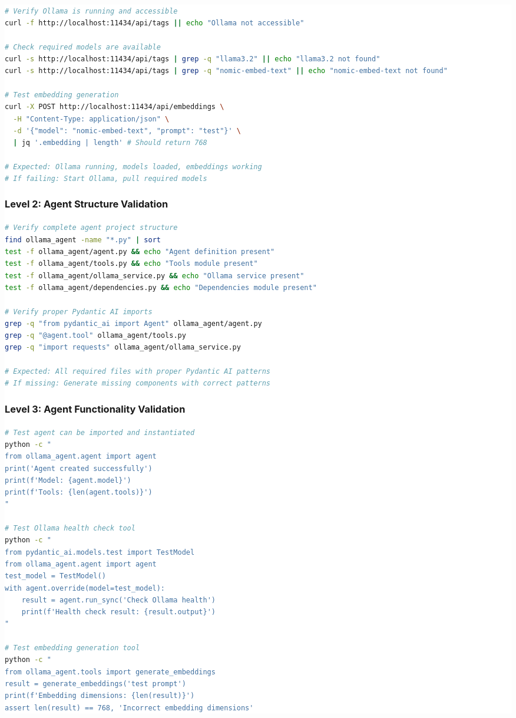 ```bash
# Verify Ollama is running and accessible
curl -f http://localhost:11434/api/tags || echo "Ollama not accessible"

# Check required models are available
curl -s http://localhost:11434/api/tags | grep -q "llama3.2" || echo "llama3.2 not found"
curl -s http://localhost:11434/api/tags | grep -q "nomic-embed-text" || echo "nomic-embed-text not found"

# Test embedding generation
curl -X POST http://localhost:11434/api/embeddings \
  -H "Content-Type: application/json" \
  -d '{"model": "nomic-embed-text", "prompt": "test"}' \
  | jq '.embedding | length' # Should return 768

# Expected: Ollama running, models loaded, embeddings working
# If failing: Start Ollama, pull required models
```

### Level 2: Agent Structure Validation

```bash
# Verify complete agent project structure
find ollama_agent -name "*.py" | sort
test -f ollama_agent/agent.py && echo "Agent definition present"
test -f ollama_agent/tools.py && echo "Tools module present"
test -f ollama_agent/ollama_service.py && echo "Ollama service present"
test -f ollama_agent/dependencies.py && echo "Dependencies module present"

# Verify proper Pydantic AI imports
grep -q "from pydantic_ai import Agent" ollama_agent/agent.py
grep -q "@agent.tool" ollama_agent/tools.py
grep -q "import requests" ollama_agent/ollama_service.py

# Expected: All required files with proper Pydantic AI patterns
# If missing: Generate missing components with correct patterns
```

### Level 3: Agent Functionality Validation

```bash
# Test agent can be imported and instantiated
python -c "
from ollama_agent.agent import agent
print('Agent created successfully')
print(f'Model: {agent.model}')
print(f'Tools: {len(agent.tools)}')
"

# Test Ollama health check tool
python -c "
from pydantic_ai.models.test import TestModel
from ollama_agent.agent import agent
test_model = TestModel()
with agent.override(model=test_model):
    result = agent.run_sync('Check Ollama health')
    print(f'Health check result: {result.output}')
"

# Test embedding generation tool
python -c "
from ollama_agent.tools import generate_embeddings
result = generate_embeddings('test prompt')
print(f'Embedding dimensions: {len(result)}')
assert len(result) == 768, 'Incorrect embedding dimensions'
```
